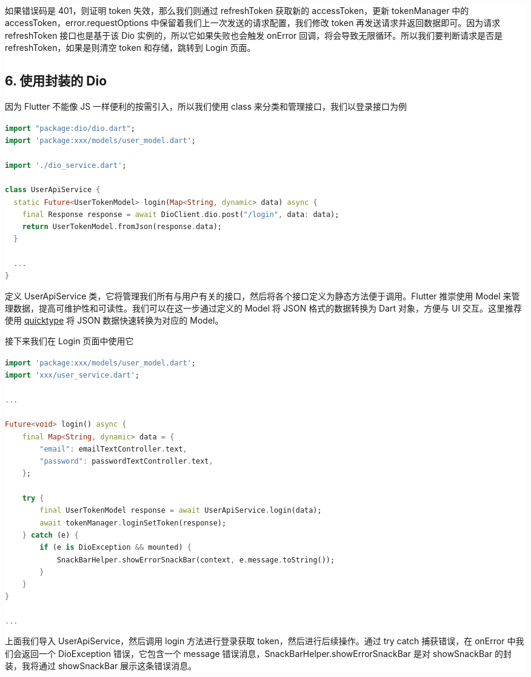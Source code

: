 
如果错误码是 401，则证明 token 失效，那么我们则通过 refreshToken 获取新的 accessToken，更新 tokenManager 中的 accessToken，error.requestOptions 中保留着我们上一次发送的请求配置，我们修改 token 再发送请求并返回数据即可。因为请求 refreshToken 接口也是基于该 Dio 实例的，所以它如果失败也会触发 onError 回调，将会导致无限循环。所以我们要判断请求是否是 refreshToken，如果是则清空 token 和存储，跳转到 Login 页面。

## 6. 使用封装的 Dio

因为 Flutter 不能像 JS 一样便利的按需引入，所以我们使用 class 来分类和管理接口，我们以登录接口为例

```user_service.dart
import "package:dio/dio.dart";
import 'package:xxx/models/user_model.dart';

import './dio_service.dart';

class UserApiService {
  static Future<UserTokenModel> login(Map<String, dynamic> data) async {
    final Response response = await DioClient.dio.post("/login", data: data);
    return UserTokenModel.fromJson(response.data);
  }

  ...
}
```

定义 UserApiService 类，它将管理我们所有与用户有关的接口，然后将各个接口定义为静态方法便于调用。Flutter 推崇使用 Model 来管理数据，提高可维护性和可读性。我们可以在这一步通过定义的 Model 将 JSON 格式的数据转换为 Dart 对象，方便与 UI 交互。这里推荐使用 [quicktype](https://app.quicktype.io/) 将 JSON 数据快速转换为对应的 Model。

接下来我们在 Login 页面中使用它

```dart
import 'package:xxx/models/user_model.dart';
import 'xxx/user_service.dart';

...

Future<void> login() async {
    final Map<String, dynamic> data = {
        "email": emailTextController.text,
        "password": passwordTextController.text,
    };

    try {
        final UserTokenModel response = await UserApiService.login(data);
        await tokenManager.loginSetToken(response);
    } catch (e) {
        if (e is DioException && mounted) {
            SnackBarHelper.showErrorSnackBar(context, e.message.toString());
        }
    }
}

...
```

上面我们导入 UserApiService，然后调用 login 方法进行登录获取 token，然后进行后续操作。通过 try catch 捕获错误，在 onError 中我们会返回一个 DioException 错误，它包含一个 message 错误消息，SnackBarHelper.showErrorSnackBar 是对 showSnackBar 的封装，我将通过 showSnackBar 展示这条错误消息。
